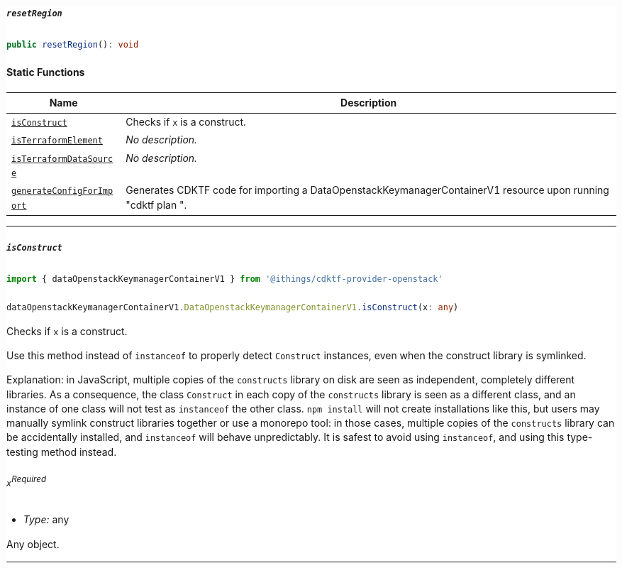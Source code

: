 ##### `resetRegion` <a name="resetRegion" id="@ithings/cdktf-provider-openstack.dataOpenstackKeymanagerContainerV1.DataOpenstackKeymanagerContainerV1.resetRegion"></a>

```typescript
public resetRegion(): void
```

#### Static Functions <a name="Static Functions" id="Static Functions"></a>

| **Name** | **Description** |
| --- | --- |
| <code><a href="#@ithings/cdktf-provider-openstack.dataOpenstackKeymanagerContainerV1.DataOpenstackKeymanagerContainerV1.isConstruct">isConstruct</a></code> | Checks if `x` is a construct. |
| <code><a href="#@ithings/cdktf-provider-openstack.dataOpenstackKeymanagerContainerV1.DataOpenstackKeymanagerContainerV1.isTerraformElement">isTerraformElement</a></code> | *No description.* |
| <code><a href="#@ithings/cdktf-provider-openstack.dataOpenstackKeymanagerContainerV1.DataOpenstackKeymanagerContainerV1.isTerraformDataSource">isTerraformDataSource</a></code> | *No description.* |
| <code><a href="#@ithings/cdktf-provider-openstack.dataOpenstackKeymanagerContainerV1.DataOpenstackKeymanagerContainerV1.generateConfigForImport">generateConfigForImport</a></code> | Generates CDKTF code for importing a DataOpenstackKeymanagerContainerV1 resource upon running "cdktf plan <stack-name>". |

---

##### `isConstruct` <a name="isConstruct" id="@ithings/cdktf-provider-openstack.dataOpenstackKeymanagerContainerV1.DataOpenstackKeymanagerContainerV1.isConstruct"></a>

```typescript
import { dataOpenstackKeymanagerContainerV1 } from '@ithings/cdktf-provider-openstack'

dataOpenstackKeymanagerContainerV1.DataOpenstackKeymanagerContainerV1.isConstruct(x: any)
```

Checks if `x` is a construct.

Use this method instead of `instanceof` to properly detect `Construct`
instances, even when the construct library is symlinked.

Explanation: in JavaScript, multiple copies of the `constructs` library on
disk are seen as independent, completely different libraries. As a
consequence, the class `Construct` in each copy of the `constructs` library
is seen as a different class, and an instance of one class will not test as
`instanceof` the other class. `npm install` will not create installations
like this, but users may manually symlink construct libraries together or
use a monorepo tool: in those cases, multiple copies of the `constructs`
library can be accidentally installed, and `instanceof` will behave
unpredictably. It is safest to avoid using `instanceof`, and using
this type-testing method instead.

###### `x`<sup>Required</sup> <a name="x" id="@ithings/cdktf-provider-openstack.dataOpenstackKeymanagerContainerV1.DataOpenstackKeymanagerContainerV1.isConstruct.parameter.x"></a>

- *Type:* any

Any object.

---